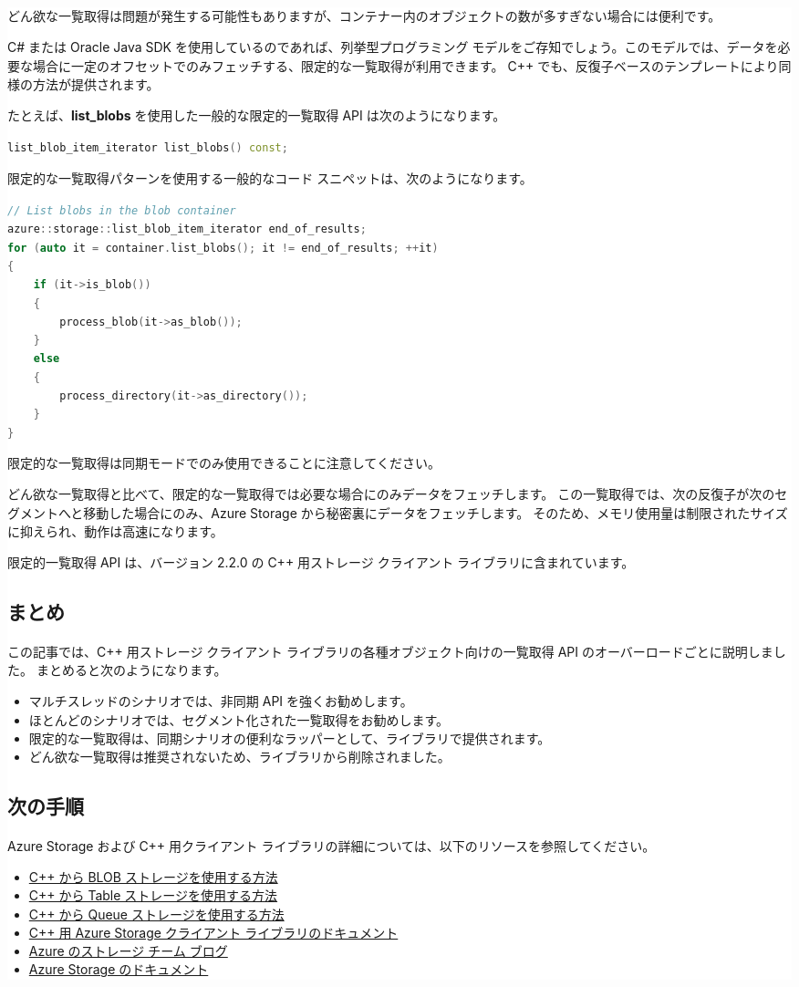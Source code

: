 どん欲な一覧取得は問題が発生する可能性もありますが、コンテナー内のオブジェクトの数が多すぎない場合には便利です。

C# または Oracle Java SDK を使用しているのであれば、列挙型プログラミング モデルをご存知でしょう。このモデルでは、データを必要な場合に一定のオフセットでのみフェッチする、限定的な一覧取得が利用できます。 C++ でも、反復子ベースのテンプレートにより同様の方法が提供されます。

たとえば、**list_blobs** を使用した一般的な限定的一覧取得 API は次のようになります。

```cpp
list_blob_item_iterator list_blobs() const;
```

限定的な一覧取得パターンを使用する一般的なコード スニペットは、次のようになります。

```cpp
// List blobs in the blob container
azure::storage::list_blob_item_iterator end_of_results;
for (auto it = container.list_blobs(); it != end_of_results; ++it)
{
    if (it->is_blob())
    {
        process_blob(it->as_blob());
    }
    else
    {
        process_directory(it->as_directory());
    }
}
```

限定的な一覧取得は同期モードでのみ使用できることに注意してください。

どん欲な一覧取得と比べて、限定的な一覧取得では必要な場合にのみデータをフェッチします。 この一覧取得では、次の反復子が次のセグメントへと移動した場合にのみ、Azure Storage から秘密裏にデータをフェッチします。 そのため、メモリ使用量は制限されたサイズに抑えられ、動作は高速になります。

限定的一覧取得 API は、バージョン 2.2.0 の C++ 用ストレージ クライアント ライブラリに含まれています。

## <a name="conclusion"></a>まとめ

この記事では、C++ 用ストレージ クライアント ライブラリの各種オブジェクト向けの一覧取得 API のオーバーロードごとに説明しました。 まとめると次のようになります。

* マルチスレッドのシナリオでは、非同期 API を強くお勧めします。
* ほとんどのシナリオでは、セグメント化された一覧取得をお勧めします。
* 限定的な一覧取得は、同期シナリオの便利なラッパーとして、ライブラリで提供されます。
* どん欲な一覧取得は推奨されないため、ライブラリから削除されました。

## <a name="next-steps"></a>次の手順

Azure Storage および C++ 用クライアント ライブラリの詳細については、以下のリソースを参照してください。

* [C++ から BLOB ストレージを使用する方法](../blobs/storage-c-plus-plus-how-to-use-blobs.md)
* [C++ から Table ストレージを使用する方法](../../cosmos-db/table-storage-how-to-use-c-plus.md)
* [C++ から Queue ストレージを使用する方法](../storage-c-plus-plus-how-to-use-queues.md)
* [C++ 用 Azure Storage クライアント ライブラリのドキュメント](https://azure.github.io/azure-storage-cpp/)
* [Azure のストレージ チーム ブログ](https://blogs.msdn.com/b/windowsazurestorage/)
* [Azure Storage のドキュメント](https://azure.microsoft.com/documentation/services/storage/)
